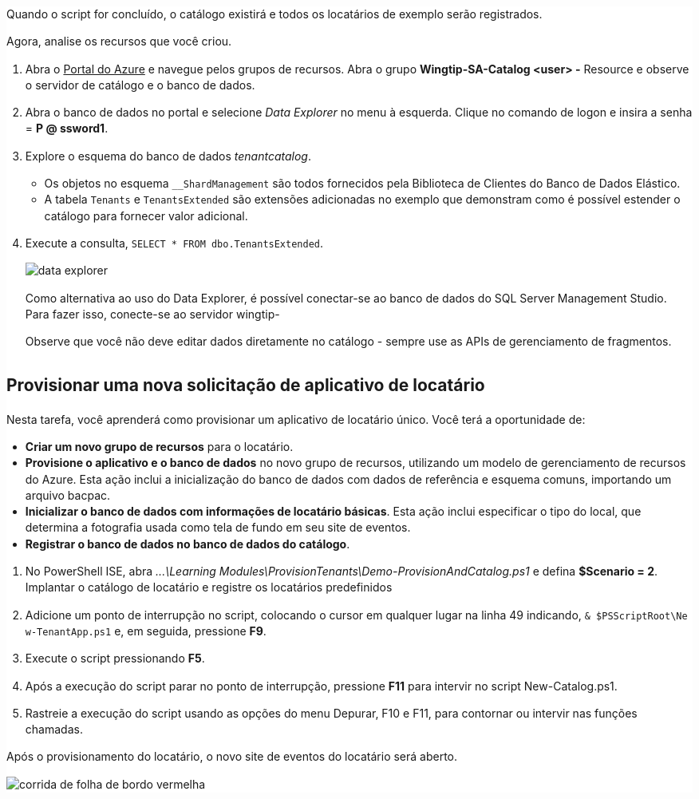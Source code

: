 Quando o script for concluído, o catálogo existirá e todos os locatários de exemplo serão registrados.

Agora, analise os recursos que você criou.

1. Abra o [Portal do Azure](https://portal.azure.com/) e navegue pelos grupos de recursos.  Abra o grupo **Wingtip-SA-Catalog \<user\> -** Resource e observe o servidor de catálogo e o banco de dados.
1. Abra o banco de dados no portal e selecione *Data Explorer* no menu à esquerda.  Clique no comando de logon e insira a senha = **P \@ ssword1**.


1. Explore o esquema do banco de dados *tenantcatalog*.
   * Os objetos no esquema `__ShardManagement` são todos fornecidos pela Biblioteca de Clientes do Banco de Dados Elástico.
   * A tabela `Tenants` e `TenantsExtended` são extensões adicionadas no exemplo que demonstram como é possível estender o catálogo para fornecer valor adicional.
1. Execute a consulta, `SELECT * FROM dbo.TenantsExtended`.

   ![data explorer](./media/saas-standaloneapp-provision-and-catalog/data-explorer-tenantsextended.png)

    Como alternativa ao uso do Data Explorer, é possível conectar-se ao banco de dados do SQL Server Management Studio. Para fazer isso, conecte-se ao servidor wingtip-


    Observe que você não deve editar dados diretamente no catálogo - sempre use as APIs de gerenciamento de fragmentos.

## <a name="provision-a-new-tenant-application"></a>Provisionar uma nova solicitação de aplicativo de locatário

Nesta tarefa, você aprenderá como provisionar um aplicativo de locatário único. Você terá a oportunidade de:

* **Criar um novo grupo de recursos** para o locatário.
* **Provisione o aplicativo e o banco de dados** no novo grupo de recursos, utilizando um modelo de gerenciamento de recursos do Azure.  Esta ação inclui a inicialização do banco de dados com dados de referência e esquema comuns, importando um arquivo bacpac.
* **Inicializar o banco de dados com informações de locatário básicas**. Esta ação inclui especificar o tipo do local, que determina a fotografia usada como tela de fundo em seu site de eventos.
* **Registrar o banco de dados no banco de dados do catálogo**.

1. No PowerShell ISE, abra *...\Learning Modules\ProvisionTenants\Demo-ProvisionAndCatalog.ps1* e defina **$Scenario = 2**. Implantar o catálogo de locatário e registre os locatários predefinidos

1. Adicione um ponto de interrupção no script, colocando o cursor em qualquer lugar na linha 49 indicando, `& $PSScriptRoot\New-TenantApp.ps1` e, em seguida, pressione **F9**.
1. Execute o script pressionando **F5**.
1.  Após a execução do script parar no ponto de interrupção, pressione **F11** para intervir no script New-Catalog.ps1.
1.  Rastreie a execução do script usando as opções do menu Depurar, F10 e F11, para contornar ou intervir nas funções chamadas.

Após o provisionamento do locatário, o novo site de eventos do locatário será aberto.

   ![corrida de folha de bordo vermelha](./media/saas-standaloneapp-provision-and-catalog/redmapleracing.png)
